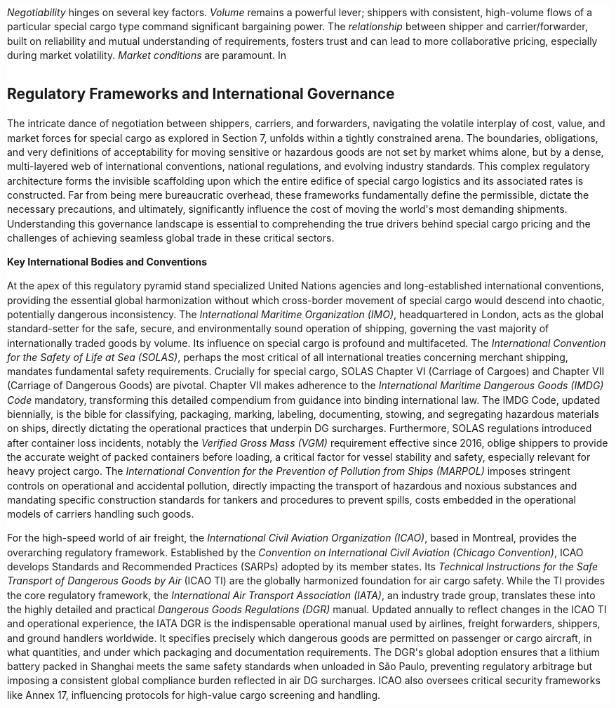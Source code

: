 *Negotiability* hinges on several key factors. *Volume* remains a powerful lever; shippers with consistent, high-volume flows of a particular special cargo type command significant bargaining power. The *relationship* between shipper and carrier/forwarder, built on reliability and mutual understanding of requirements, fosters trust and can lead to more collaborative pricing, especially during market volatility. *Market conditions* are paramount. In

## Regulatory Frameworks and International Governance

The intricate dance of negotiation between shippers, carriers, and forwarders, navigating the volatile interplay of cost, value, and market forces for special cargo as explored in Section 7, unfolds within a tightly constrained arena. The boundaries, obligations, and very definitions of acceptability for moving sensitive or hazardous goods are not set by market whims alone, but by a dense, multi-layered web of international conventions, national regulations, and evolving industry standards. This complex regulatory architecture forms the invisible scaffolding upon which the entire edifice of special cargo logistics and its associated rates is constructed. Far from being mere bureaucratic overhead, these frameworks fundamentally define the permissible, dictate the necessary precautions, and ultimately, significantly influence the cost of moving the world's most demanding shipments. Understanding this governance landscape is essential to comprehending the true drivers behind special cargo pricing and the challenges of achieving seamless global trade in these critical sectors.

**Key International Bodies and Conventions**

At the apex of this regulatory pyramid stand specialized United Nations agencies and long-established international conventions, providing the essential global harmonization without which cross-border movement of special cargo would descend into chaotic, potentially dangerous inconsistency. The *International Maritime Organization (IMO)*, headquartered in London, acts as the global standard-setter for the safe, secure, and environmentally sound operation of shipping, governing the vast majority of internationally traded goods by volume. Its influence on special cargo is profound and multifaceted. The *International Convention for the Safety of Life at Sea (SOLAS)*, perhaps the most critical of all international treaties concerning merchant shipping, mandates fundamental safety requirements. Crucially for special cargo, SOLAS Chapter VI (Carriage of Cargoes) and Chapter VII (Carriage of Dangerous Goods) are pivotal. Chapter VII makes adherence to the *International Maritime Dangerous Goods (IMDG) Code* mandatory, transforming this detailed compendium from guidance into binding international law. The IMDG Code, updated biennially, is the bible for classifying, packaging, marking, labeling, documenting, stowing, and segregating hazardous materials on ships, directly dictating the operational practices that underpin DG surcharges. Furthermore, SOLAS regulations introduced after container loss incidents, notably the *Verified Gross Mass (VGM)* requirement effective since 2016, oblige shippers to provide the accurate weight of packed containers before loading, a critical factor for vessel stability and safety, especially relevant for heavy project cargo. The *International Convention for the Prevention of Pollution from Ships (MARPOL)* imposes stringent controls on operational and accidental pollution, directly impacting the transport of hazardous and noxious substances and mandating specific construction standards for tankers and procedures to prevent spills, costs embedded in the operational models of carriers handling such goods.

For the high-speed world of air freight, the *International Civil Aviation Organization (ICAO)*, based in Montreal, provides the overarching regulatory framework. Established by the *Convention on International Civil Aviation (Chicago Convention)*, ICAO develops Standards and Recommended Practices (SARPs) adopted by its member states. Its *Technical Instructions for the Safe Transport of Dangerous Goods by Air* (ICAO TI) are the globally harmonized foundation for air cargo safety. While the TI provides the core regulatory framework, the *International Air Transport Association (IATA)*, an industry trade group, translates these into the highly detailed and practical *Dangerous Goods Regulations (DGR)* manual. Updated annually to reflect changes in the ICAO TI and operational experience, the IATA DGR is the indispensable operational manual used by airlines, freight forwarders, shippers, and ground handlers worldwide. It specifies precisely which dangerous goods are permitted on passenger or cargo aircraft, in what quantities, and under which packaging and documentation requirements. The DGR's global adoption ensures that a lithium battery packed in Shanghai meets the same safety standards when unloaded in São Paulo, preventing regulatory arbitrage but imposing a consistent global compliance burden reflected in air DG surcharges. ICAO also oversees critical security frameworks like Annex 17, influencing protocols for high-value cargo screening and handling.
